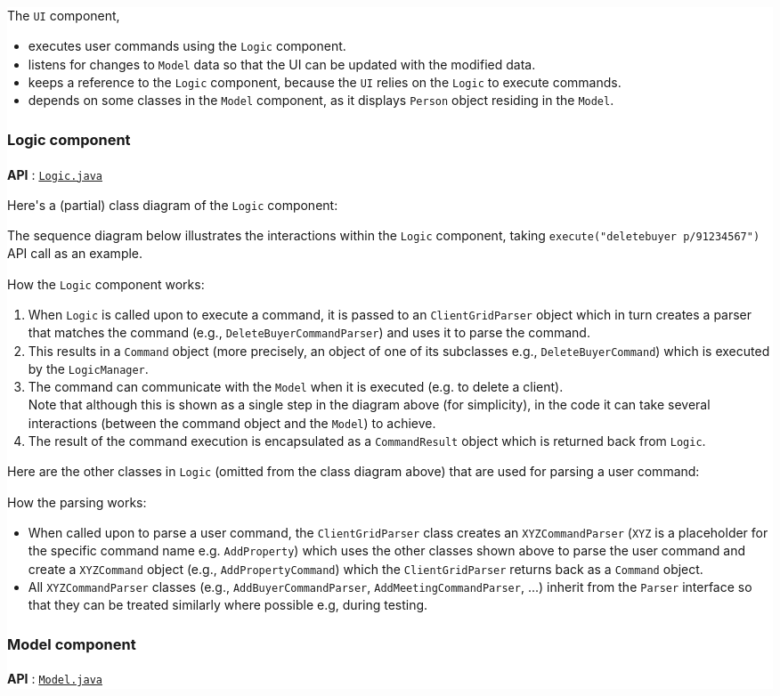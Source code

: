 The `UI` component,

* executes user commands using the `Logic` component.
* listens for changes to `Model` data so that the UI can be updated with the modified data.
* keeps a reference to the `Logic` component, because the `UI` relies on the `Logic` to execute commands.
* depends on some classes in the `Model` component, as it displays `Person` object residing in the `Model`.

### Logic component

**API** : [`Logic.java`](https://github.com/AY2425S1-CS2103T-T16-2/tp/tree/master/src/main/java/seedu/address/logic/Logic.java)

Here's a (partial) class diagram of the `Logic` component:

<puml src="diagrams/LogicClassDiagram.puml" width="500"/>

The sequence diagram below illustrates the interactions within the `Logic` component, taking `execute("deletebuyer p/91234567")` API call as an example.

<puml src="diagrams/DeleteBuyerSequenceDiagram.puml" alt="Interactions Inside the Logic Component for the `deletebuyer p/91234567` Command" />

How the `Logic` component works:

1. When `Logic` is called upon to execute a command, it is passed to an `ClientGridParser` object which in turn creates a parser that matches the command (e.g., `DeleteBuyerCommandParser`) and uses it to parse the command.
1. This results in a `Command` object (more precisely, an object of one of its subclasses e.g., `DeleteBuyerCommand`) which is executed by the `LogicManager`.
1. The command can communicate with the `Model` when it is executed (e.g. to delete a client).<br>
   Note that although this is shown as a single step in the diagram above (for simplicity), in the code it can take several interactions (between the command object and the `Model`) to achieve.
1. The result of the command execution is encapsulated as a `CommandResult` object which is returned back from `Logic`.

Here are the other classes in `Logic` (omitted from the class diagram above) that are used for parsing a user command:

<puml src="diagrams/ParserClasses.puml" width="600"/>

How the parsing works:
* When called upon to parse a user command, the `ClientGridParser` class creates an `XYZCommandParser` (`XYZ` is a placeholder for the specific command name e.g. `AddProperty`) which uses the other classes shown above to parse the user command and create a `XYZCommand` object (e.g., `AddPropertyCommand`) which the `ClientGridParser` returns back as a `Command` object.
* All `XYZCommandParser` classes (e.g., `AddBuyerCommandParser`, `AddMeetingCommandParser`, ...) inherit from the `Parser` interface so that they can be treated similarly where possible e.g, during testing.

### Model component
**API** : [`Model.java`](https://github.com/AY2425S1-CS2103T-T16-2/tp/tree/master/src/main/java/seedu/address/model/Model.java)

<puml src="diagrams/ModelClassDiagram.puml" width="850" />
